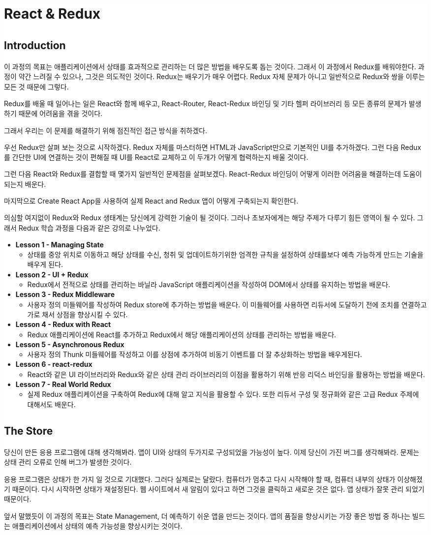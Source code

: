 # React & Redux





## Introduction

이 과정의 목표는 애플리케이션에서 상태를 효과적으로 관리하는 더 많은 방법을 배우도록 돕는 것이다.  그래서 이 과정에서 Redux를 배워야한다. 과정이 약간 느려질 수 있으나, 그것은 의도적인 것이다. Redux는 배우기가 매우 어렵다. Redux 자체 문제가 아니고 일반적으로 Redux와 쌍을 이루는 모든 것 때문에 그렇다.

Redux를 배울 때 일어나는 일은 React와 함께 배우고, React-Router, React-Redux 바인딩 및 기타 헬퍼 라이브러리 등 모든 종류의 문제가 발생하기 때문에 어려움을 겪을 것이다.

그래서 우리는 이 문제를 해결하기 위해 점진적인 접근 방식을 취하겠다.

우선 Redux만 살펴 보는 것으로 시작하겠다. Redux 자체를 마스터하면 HTML과 JavaScript만으로 기본적인 UI를 추가하겠다. 그런 다음 Redux를 간단한 UI에 연결하는 것이 편해질 때 UI를 React로 교체하고 이 두개가 어떻게 협력하는지 배울 것이다.

그런 다음 React와 Redux를 결합할 때 몇가지 일반적인 문제점을 살펴보겠다. React-Redux 바인딩이 어떻게 이러한 어려움을 해결하는데 도움이 되는지 배운다.

마지막으로 Create React App을 사용하여 실제 React and Redux 앱이 어떻게 구축되는지 확인한다.



의심할 여지없이 Redux와 Redux 생태계는 당신에게 강력한 기술이 될 것이다. 그러나 초보자에게는 해당 주제가 다루기 힘든 영역이 될 수 있다. 그래서 Redux 학습 과정을 다음과 같은 강의로 나누었다.



- **Lesson 1 - Managing State**
  - 상태를 중앙 위치로 이동하고 해당 상태를 수신, 청취 및 업데이트하기위한 엄격한 규칙을 설정하여 상태를보다 예측 가능하게 만드는 기술을 배우게 된다.
- **Lesson 2 - UI + Redux**
  - Redux에서 전적으로 상태를 관리하는 바닐라 JavaScript 애플리케이션을 작성하여 DOM에서 상태를 유지하는 방법을 배운다.
- **Lesson 3 - Redux Middleware**
  - 사용자 정의 미들웨어를 작성하여 Redux store에 추가하는 방법을 배운다. 이 미들웨어를 사용하면 리듀서에 도달하기 전에 조치를 연결하고 가로 채서 상점을 향상시킬 수 있다.
- **Lesson 4 - Redux with React**
  - Redux 애플리케이션에 React를 추가하고 Redux에서 해당 애플리케이션의 상태를 관리하는 방법을 배운다.
- **Lesson 5 - Asynchronous Redux**
  - 사용자 정의 Thunk 미들웨어를 작성하고 이를 상점에 추가하여 비동기 이벤트를 더 잘 추상화하는 방법을 배우게된다.
- **Lesson 6 - react-redux**
  - React와 같은 UI 라이브러리와 Redux와 같은 상태 관리 라이브러리의 이점을 활용하기 위해 반응 리덕스 바인딩을 활용하는 방법을 배운다.
- **Lesson 7 - Real World Redux**
  - 실제 Redux 애플리케이션을 구축하여 Redux에 대해 알고 지식을 활용할 수 있다. 또한 리듀서 구성 및 정규화와 같은 고급 Redux 주제에 대해서도 배운다.





## The Store

당신이 만든 응용 프로그램에 대해 생각해봐라. 앱이 UI와 상태의 두가지로 구성되었을 가능성이 높다. 이제 당신이 가진 버그를 생각해봐라. 문제는 상태 관리 오류로 인해 버그가 발생한 것이다.

응용 프로그램은 상태가 한 가지 일 것으로 기대했다. 그러다 실제로는 달랐다. 컴퓨터가 멈추고 다시 시작해야 할  때, 컴퓨터 내부의 상태가 이상해졌기 때문이다. 다시 시작하면 상태가 재설정된다. 웹 사이트에서 새 알림이 있다고 하면 그것을 클릭하고 새로운 것은 없다. 앱 상태가 잘못 관리 되었기 때문이다.

앞서 말했듯이 이 과정의 목표는 State Management, 더 예측하기 쉬운 앱을 만드는 것이다. 앱의 품질을 향상시키는 가장 좋은 방법 중 하나는 빌드는 애플리케이션에서 상태의 예측 가능성을 향상시키는 것이다.
